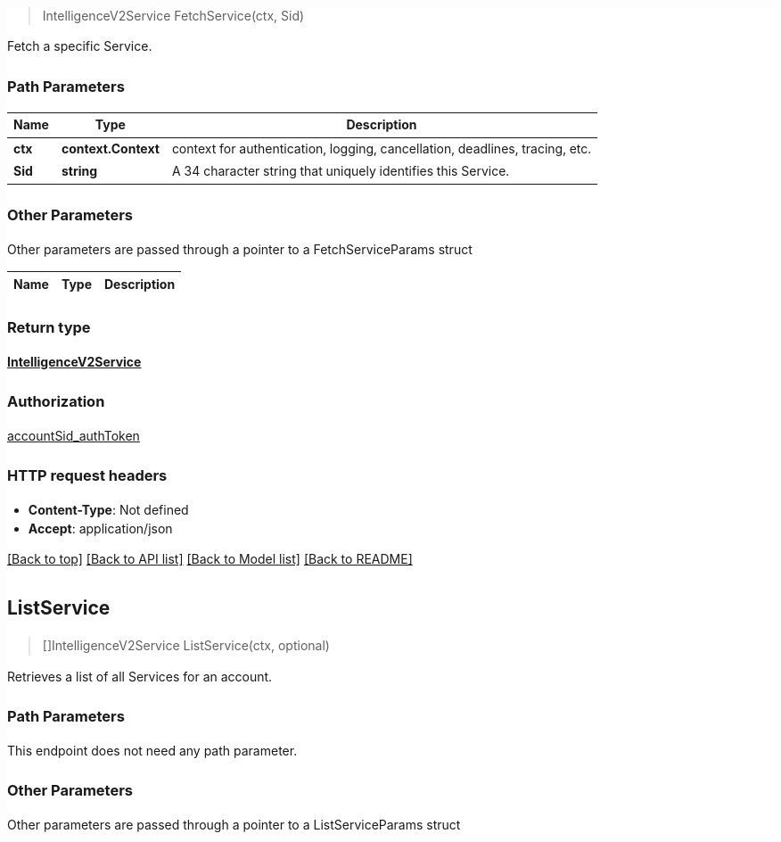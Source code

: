 > IntelligenceV2Service FetchService(ctx, Sid)



Fetch a specific Service.

### Path Parameters


Name | Type | Description
------------- | ------------- | -------------
**ctx** | **context.Context** | context for authentication, logging, cancellation, deadlines, tracing, etc.
**Sid** | **string** | A 34 character string that uniquely identifies this Service.

### Other Parameters

Other parameters are passed through a pointer to a FetchServiceParams struct


Name | Type | Description
------------- | ------------- | -------------

### Return type

[**IntelligenceV2Service**](IntelligenceV2Service.md)

### Authorization

[accountSid_authToken](../README.md#accountSid_authToken)

### HTTP request headers

- **Content-Type**: Not defined
- **Accept**: application/json

[[Back to top]](#) [[Back to API list]](../README.md#documentation-for-api-endpoints)
[[Back to Model list]](../README.md#documentation-for-models)
[[Back to README]](../README.md)


## ListService

> []IntelligenceV2Service ListService(ctx, optional)



Retrieves a list of all Services for an account.

### Path Parameters

This endpoint does not need any path parameter.

### Other Parameters

Other parameters are passed through a pointer to a ListServiceParams struct

